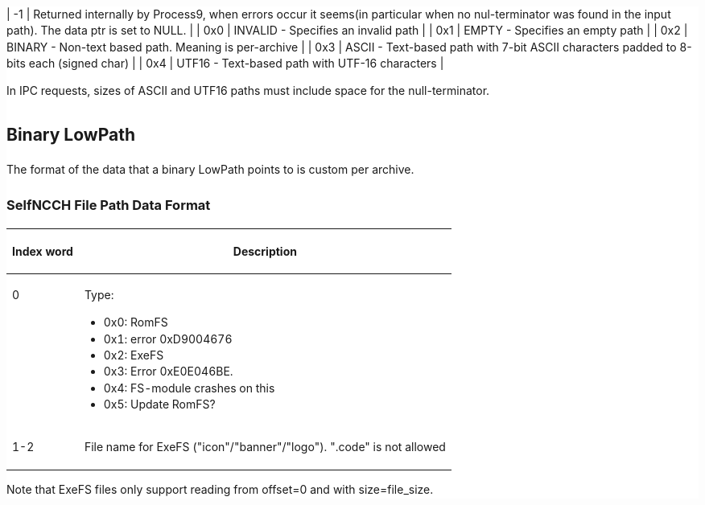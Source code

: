 | -1    | Returned internally by Process9, when errors occur it seems(in particular when no nul-terminator was found in the input path). The data ptr is set to NULL. |
| 0x0   | INVALID - Specifies an invalid path                                                                                                                         |
| 0x1   | EMPTY - Specifies an empty path                                                                                                                             |
| 0x2   | BINARY - Non-text based path. Meaning is per-archive                                                                                                        |
| 0x3   | ASCII - Text-based path with 7-bit ASCII characters padded to 8-bits each (signed char)                                                                     |
| 0x4   | UTF16 - Text-based path with UTF-16 characters                                                                                                              |

In IPC requests, sizes of ASCII and UTF16 paths must include space for
the null-terminator.

## Binary LowPath

The format of the data that a binary LowPath points to is custom per
archive.

### SelfNCCH File Path Data Format

<table>
<thead>
<tr class="header">
<th><p>Index word</p></th>
<th><p>Description</p></th>
</tr>
</thead>
<tbody>
<tr class="odd">
<td><p>0</p></td>
<td><p>Type:</p>
<ul>
<li>0x0: RomFS</li>
<li>0x1: error 0xD9004676</li>
<li>0x2: ExeFS</li>
<li>0x3: Error 0xE0E046BE.</li>
<li>0x4: FS-module crashes on this</li>
<li>0x5: Update RomFS?</li>
</ul></td>
</tr>
<tr class="even">
<td><p>1-2</p></td>
<td><p>File name for ExeFS ("icon"/"banner"/"logo"). ".code" is not
allowed</p></td>
</tr>
</tbody>
</table>

Note that ExeFS files only support reading from offset=0 and with
size=file_size.
